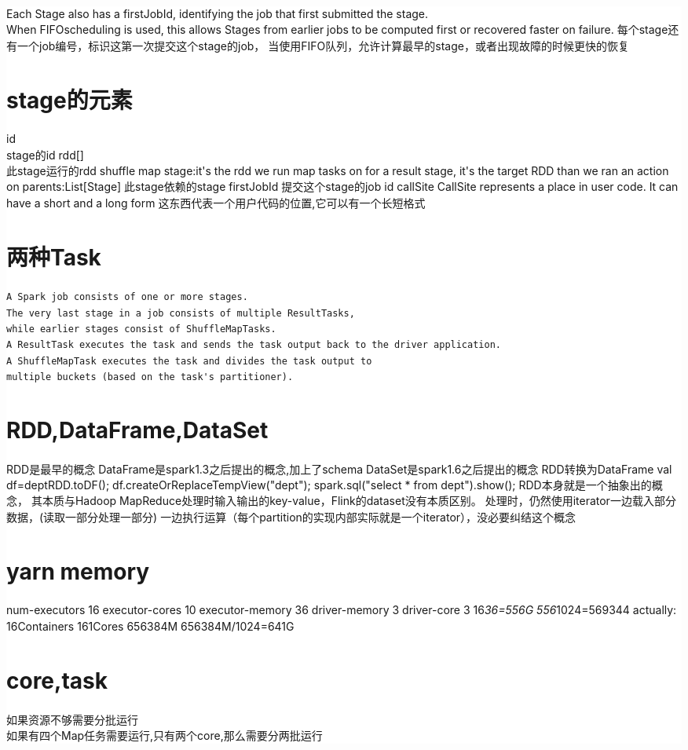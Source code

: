 Each Stage also has a firstJobId, identifying the job that first submitted the stage.  
When FIFOscheduling is used, 
this allows Stages from earlier jobs to be computed first or recovered
faster on failure.
每个stage还有一个job编号，标识这第一次提交这个stage的job，
当使用FIFO队列，允许计算最早的stage，或者出现故障的时候更快的恢复

# stage的元素
id                      
    stage的id
rdd[]                   
    此stage运行的rdd   shuffle map stage:it's the rdd we run map tasks on 
    for a result stage, it's the target RDD than we ran an action on
parents:List[Stage]
    此stage依赖的stage
firstJobId
    提交这个stage的job id
callSite
    CallSite represents a place in user code. It can have a short and a long form
    这东西代表一个用户代码的位置,它可以有一个长短格式
# 两种Task
    A Spark job consists of one or more stages. 
    The very last stage in a job consists of multiple ResultTasks, 
    while earlier stages consist of ShuffleMapTasks. 
    A ResultTask executes the task and sends the task output back to the driver application. 
    A ShuffleMapTask executes the task and divides the task output to 
    multiple buckets (based on the task's partitioner).
# RDD,DataFrame,DataSet
RDD是最早的概念
DataFrame是spark1.3之后提出的概念,加上了schema
DataSet是spark1.6之后提出的概念
RDD转换为DataFrame
	val df=deptRDD.toDF();
	df.createOrReplaceTempView("dept");
	spark.sql("select * from dept").show();
RDD本身就是一个抽象出的概念，
其本质与Hadoop MapReduce处理时输入输出的key-value，Flink的dataset没有本质区别。
处理时，仍然使用iterator一边载入部分数据，(读取一部分处理一部分)
一边执行运算（每个partition的实现内部实际就是一个iterator），没必要纠结这个概念
# yarn memory
num-executors 16
executor-cores 10
executor-memory 36
driver-memory 3
driver-core 3
16*36=556G  556*1024=569344
actually: 
    16Containers 161Cores 656384M
    656384M/1024=641G
# core,task
如果资源不够需要分批运行  
    如果有四个Map任务需要运行,只有两个core,那么需要分两批运行
